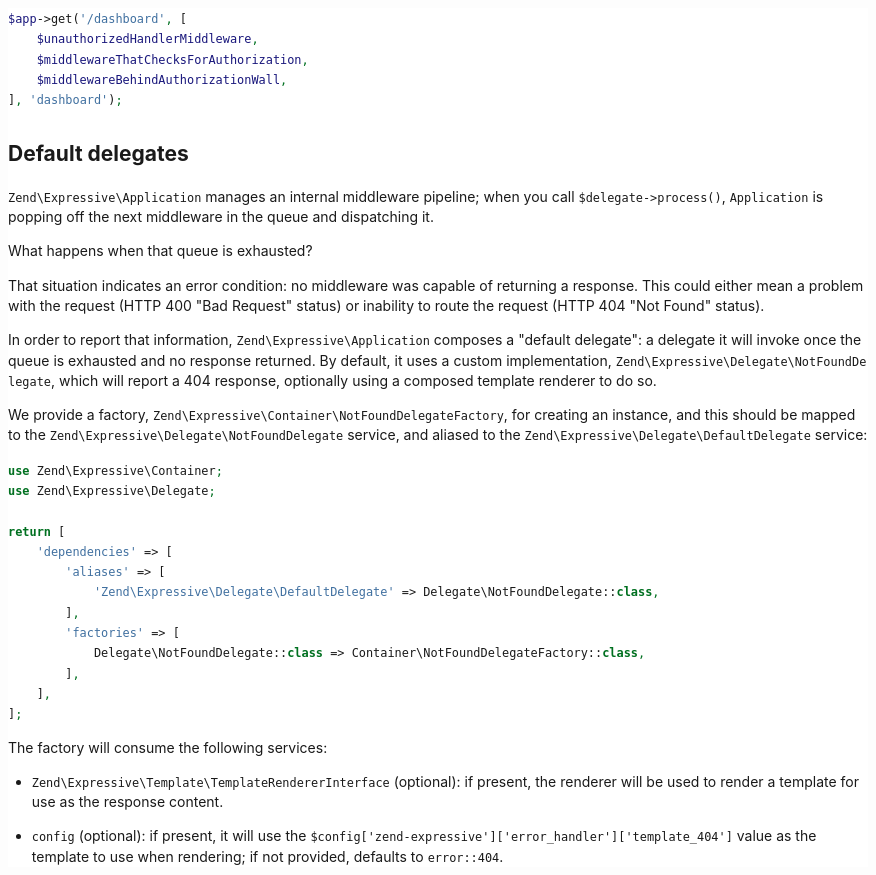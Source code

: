 ```php
$app->get('/dashboard', [
    $unauthorizedHandlerMiddleware,
    $middlewareThatChecksForAuthorization,
    $middlewareBehindAuthorizationWall,
], 'dashboard');
```

## Default delegates

`Zend\Expressive\Application` manages an internal middleware pipeline; when you
call `$delegate->process()`, `Application` is popping off the next middleware in
the queue and dispatching it.

What happens when that queue is exhausted?

That situation indicates an error condition: no middleware was capable of
returning a response. This could either mean a problem with the request (HTTP
400 "Bad Request" status) or inability to route the request (HTTP 404 "Not
Found" status).

In order to report that information, `Zend\Expressive\Application` composes a
"default delegate": a delegate it will invoke once the queue is exhausted and no
response returned. By default, it uses a custom implementation,
`Zend\Expressive\Delegate\NotFoundDelegate`, which will report a 404 response,
optionally using a composed template renderer to do so.

We provide a factory, `Zend\Expressive\Container\NotFoundDelegateFactory`, for
creating an instance, and this should be mapped to the
`Zend\Expressive\Delegate\NotFoundDelegate` service, and aliased to the
`Zend\Expressive\Delegate\DefaultDelegate` service:

```php
use Zend\Expressive\Container;
use Zend\Expressive\Delegate;

return [
    'dependencies' => [
        'aliases' => [
            'Zend\Expressive\Delegate\DefaultDelegate' => Delegate\NotFoundDelegate::class,
        ],
        'factories' => [
            Delegate\NotFoundDelegate::class => Container\NotFoundDelegateFactory::class,
        ],
    ],
];
```

The factory will consume the following services:

- `Zend\Expressive\Template\TemplateRendererInterface` (optional): if present,
  the renderer will be used to render a template for use as the response
  content.

- `config` (optional): if present, it will use the
  `$config['zend-expressive']['error_handler']['template_404']` value
  as the template to use when rendering; if not provided, defaults to
  `error::404`.
